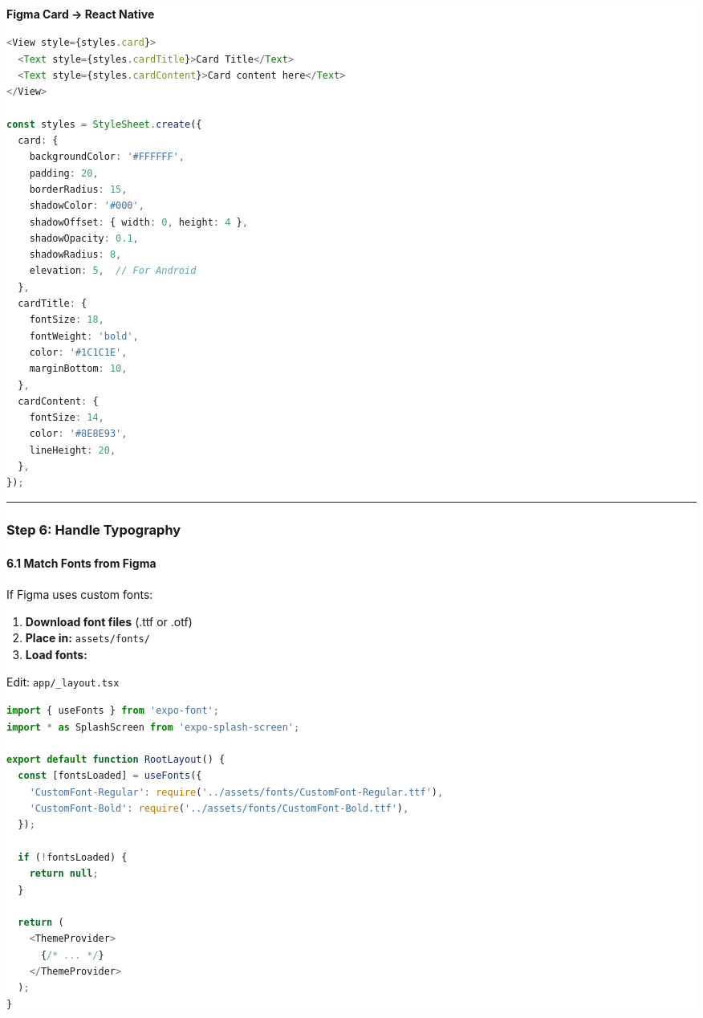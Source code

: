 **Figma Card → React Native**
```typescript
<View style={styles.card}>
  <Text style={styles.cardTitle}>Card Title</Text>
  <Text style={styles.cardContent}>Card content here</Text>
</View>

const styles = StyleSheet.create({
  card: {
    backgroundColor: '#FFFFFF',
    padding: 20,
    borderRadius: 15,
    shadowColor: '#000',
    shadowOffset: { width: 0, height: 4 },
    shadowOpacity: 0.1,
    shadowRadius: 8,
    elevation: 5,  // For Android
  },
  cardTitle: {
    fontSize: 18,
    fontWeight: 'bold',
    color: '#1C1C1E',
    marginBottom: 10,
  },
  cardContent: {
    fontSize: 14,
    color: '#8E8E93',
    lineHeight: 20,
  },
});
```

---

### Step 6: Handle Typography

#### 6.1 Match Fonts from Figma

If Figma uses custom fonts:

1. **Download font files** (.ttf or .otf)
2. **Place in:** `assets/fonts/`
3. **Load fonts:**

Edit: `app/_layout.tsx`

```typescript
import { useFonts } from 'expo-font';
import * as SplashScreen from 'expo-splash-screen';

export default function RootLayout() {
  const [fontsLoaded] = useFonts({
    'CustomFont-Regular': require('../assets/fonts/CustomFont-Regular.ttf'),
    'CustomFont-Bold': require('../assets/fonts/CustomFont-Bold.ttf'),
  });

  if (!fontsLoaded) {
    return null;
  }

  return (
    <ThemeProvider>
      {/* ... */}
    </ThemeProvider>
  );
}
```